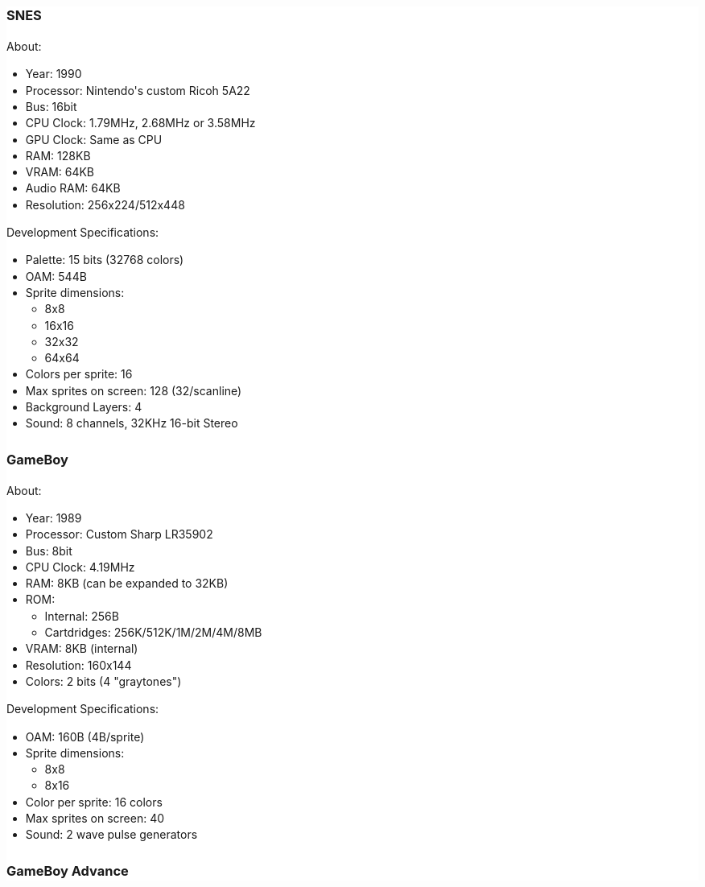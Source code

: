 ### SNES

About:
 - Year: 1990
 - Processor: Nintendo's custom Ricoh 5A22
 - Bus: 16bit
 - CPU Clock: 1.79MHz, 2.68MHz or 3.58MHz
 - GPU Clock: Same as CPU
 - RAM: 128KB
 - VRAM: 64KB
 - Audio RAM: 64KB
 - Resolution: 256x224/512x448

Development Specifications:
 - Palette: 15 bits (32768 colors)
 - OAM: 544B
 - Sprite dimensions:
   - 8x8
   - 16x16
   - 32x32
   - 64x64
 - Colors per sprite: 16
 - Max sprites on screen: 128 (32/scanline)
 - Background Layers: 4
 - Sound: 8 channels, 32KHz 16-bit Stereo

### GameBoy

About:
 - Year: 1989
 - Processor: Custom Sharp LR35902
 - Bus: 8bit
 - CPU Clock: 4.19MHz
 - RAM: 8KB (can be expanded to 32KB)
 - ROM:
   - Internal: 256B
   - Cartdridges: 256K/512K/1M/2M/4M/8MB
 - VRAM: 8KB (internal)
 - Resolution: 160x144
 - Colors: 2 bits (4 "graytones")

Development Specifications:
 - OAM: 160B (4B/sprite)
 - Sprite dimensions:
   - 8x8
   - 8x16
 - Color per sprite: 16 colors
 - Max sprites on screen: 40
 - Sound: 2 wave pulse generators

### GameBoy Advance
